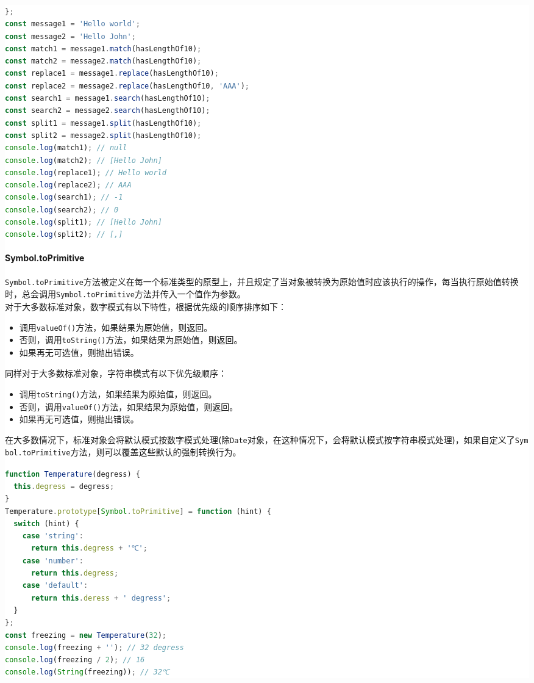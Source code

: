 ```js
};
const message1 = 'Hello world';
const message2 = 'Hello John';
const match1 = message1.match(hasLengthOf10);
const match2 = message2.match(hasLengthOf10);
const replace1 = message1.replace(hasLengthOf10);
const replace2 = message2.replace(hasLengthOf10, 'AAA');
const search1 = message1.search(hasLengthOf10);
const search2 = message2.search(hasLengthOf10);
const split1 = message1.split(hasLengthOf10);
const split2 = message2.split(hasLengthOf10);
console.log(match1); // null
console.log(match2); // [Hello John]
console.log(replace1); // Hello world
console.log(replace2); // AAA
console.log(search1); // -1
console.log(search2); // 0
console.log(split1); // [Hello John]
console.log(split2); // [,]
```

#### Symbol.toPrimitive

`Symbol.toPrimitive`方法被定义在每一个标准类型的原型上，并且规定了当对象被转换为原始值时应该执行的操作，每当执行原始值转换时，总会调用`Symbol.toPrimitive`方法并传入一个值作为参数。<br/>
对于大多数标准对象，数字模式有以下特性，根据优先级的顺序排序如下：

- 调用`valueOf()`方法，如果结果为原始值，则返回。
- 否则，调用`toString()`方法，如果结果为原始值，则返回。
- 如果再无可选值，则抛出错误。

同样对于大多数标准对象，字符串模式有以下优先级顺序：

- 调用`toString()`方法，如果结果为原始值，则返回。
- 否则，调用`valueOf()`方法，如果结果为原始值，则返回。
- 如果再无可选值，则抛出错误。

在大多数情况下，标准对象会将默认模式按数字模式处理(除`Date`对象，在这种情况下，会将默认模式按字符串模式处理)，如果自定义了`Symbol.toPrimitive`方法，则可以覆盖这些默认的强制转换行为。

```js
function Temperature(degress) {
  this.degress = degress;
}
Temperature.prototype[Symbol.toPrimitive] = function (hint) {
  switch (hint) {
    case 'string':
      return this.degress + '℃';
    case 'number':
      return this.degress;
    case 'default':
      return this.deress + ' degress';
  }
};
const freezing = new Temperature(32);
console.log(freezing + ''); // 32 degress
console.log(freezing / 2); // 16
console.log(String(freezing)); // 32℃
```


  [firstName]: 'ABC',
  [firstName]: 'AAA',
  [lastName]: {
  [uid]: 12345,
  [uid]: 123,
  [Symbol.isConcatSpreadable]: true,